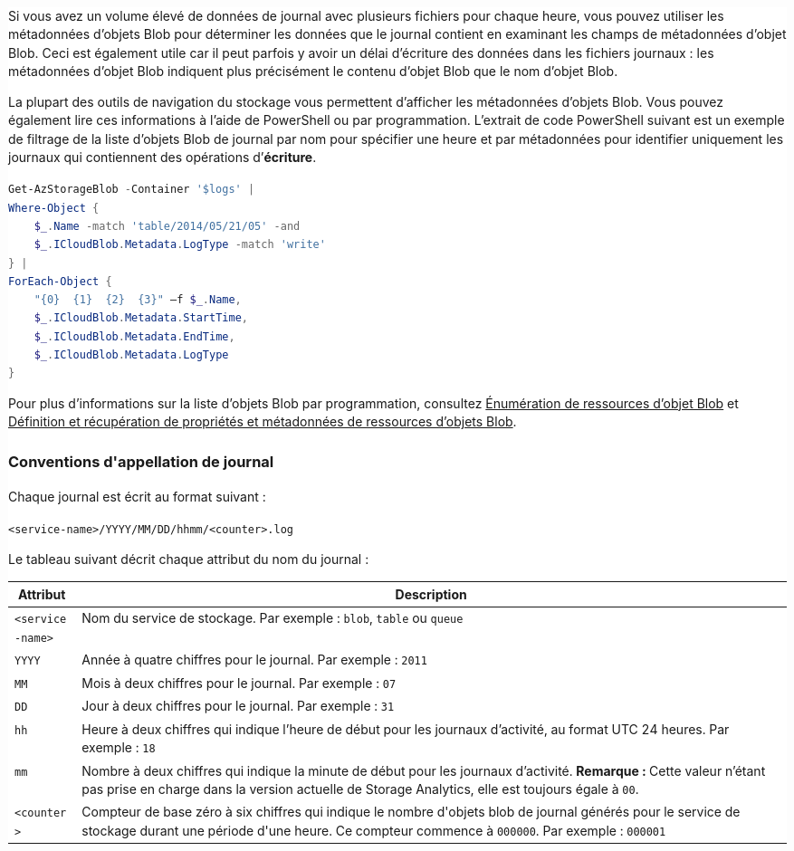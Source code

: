 Si vous avez un volume élevé de données de journal avec plusieurs fichiers pour chaque heure, vous pouvez utiliser les métadonnées d’objets Blob pour déterminer les données que le journal contient en examinant les champs de métadonnées d’objet Blob. Ceci est également utile car il peut parfois y avoir un délai d’écriture des données dans les fichiers journaux : les métadonnées d’objet Blob indiquent plus précisément le contenu d’objet Blob que le nom d’objet Blob.

La plupart des outils de navigation du stockage vous permettent d’afficher les métadonnées d’objets Blob. Vous pouvez également lire ces informations à l’aide de PowerShell ou par programmation. L’extrait de code PowerShell suivant est un exemple de filtrage de la liste d’objets Blob de journal par nom pour spécifier une heure et par métadonnées pour identifier uniquement les journaux qui contiennent des opérations d’**écriture**.  

 ```powershell
 Get-AzStorageBlob -Container '$logs' |  
 Where-Object {  
     $_.Name -match 'table/2014/05/21/05' -and   
     $_.ICloudBlob.Metadata.LogType -match 'write'  
 } |  
 ForEach-Object {  
     "{0}  {1}  {2}  {3}" –f $_.Name,   
     $_.ICloudBlob.Metadata.StartTime,   
     $_.ICloudBlob.Metadata.EndTime,   
     $_.ICloudBlob.Metadata.LogType  
 }  
 ```  

Pour plus d’informations sur la liste d’objets Blob par programmation, consultez [Énumération de ressources d’objet Blob](https://msdn.microsoft.com/library/azure/hh452233.aspx) et [Définition et récupération de propriétés et métadonnées de ressources d’objets Blob](https://msdn.microsoft.com/library/azure/dd179404.aspx).  

### <a name="log-naming-conventions"></a>Conventions d'appellation de journal

 Chaque journal est écrit au format suivant :

 `<service-name>/YYYY/MM/DD/hhmm/<counter>.log`

 Le tableau suivant décrit chaque attribut du nom du journal :

|Attribut|Description|
|---------------|-----------------|
|`<service-name>`|Nom du service de stockage. Par exemple : `blob`, `table` ou `queue`|
|`YYYY`|Année à quatre chiffres pour le journal. Par exemple : `2011`|
|`MM`|Mois à deux chiffres pour le journal. Par exemple : `07`|
|`DD`|Jour à deux chiffres pour le journal. Par exemple : `31`|
|`hh`|Heure à deux chiffres qui indique l’heure de début pour les journaux d’activité, au format UTC 24 heures. Par exemple : `18`|
|`mm`|Nombre à deux chiffres qui indique la minute de début pour les journaux d’activité. **Remarque :**  Cette valeur n’étant pas prise en charge dans la version actuelle de Storage Analytics, elle est toujours égale à `00`.|
|`<counter>`|Compteur de base zéro à six chiffres qui indique le nombre d'objets blob de journal générés pour le service de stockage durant une période d'une heure. Ce compteur commence à `000000`. Par exemple : `000001`|
